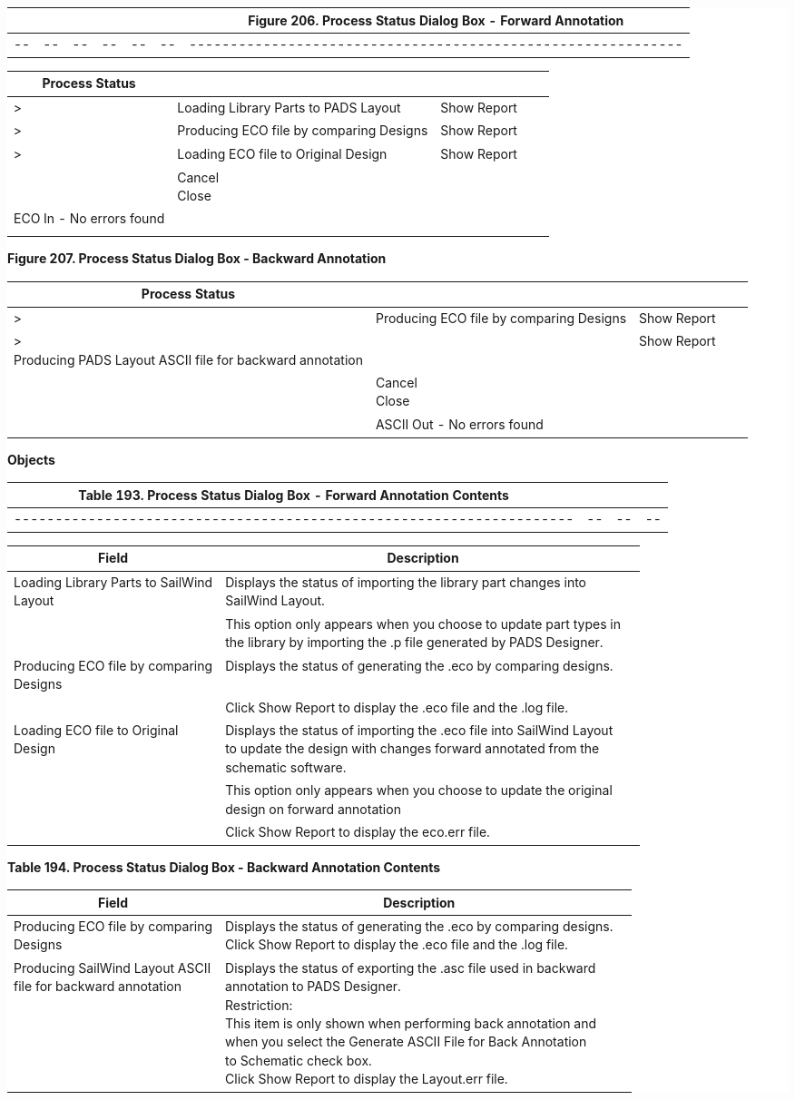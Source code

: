 |  |  |  |  |  |  | Figure 206. Process Status Dialog Box - Forward Annotation |
|--|--|--|--|--|--|------------------------------------------------------------|
|--|--|--|--|--|--|------------------------------------------------------------|

| Process Status           |                                         |             |  |  |
|--------------------------|-----------------------------------------|-------------|--|--|
| >                        | Loading Library Parts to PADS Layout    | Show Report |  |  |
| >                        | Producing ECO file by comparing Designs | Show Report |  |  |
| >                        | Loading ECO file to Original Design     | Show Report |  |  |
|                          | Cancel<br>Close                         |             |  |  |
| ECO In - No errors found |                                         |             |  |  |
|                          |                                         |             |  |  |

**Figure 207. Process Status Dialog Box - Backward Annotation**

| Process Status                                                |                                         |             |  |  |
|---------------------------------------------------------------|-----------------------------------------|-------------|--|--|
| >                                                             | Producing ECO file by comparing Designs | Show Report |  |  |
| ><br>Producing PADS Layout ASCII file for backward annotation |                                         | Show Report |  |  |
|                                                               | Cancel<br>Close                         |             |  |  |
|                                                               | ASCII Out - No errors found             |             |  |  |

**Objects**

| Table 193. Process Status Dialog Box - Forward Annotation Contents |  |  |  |
|--------------------------------------------------------------------|--|--|--|
|--------------------------------------------------------------------|--|--|--|

<span id="page-84-0"></span>

| Field                                       | Description                                                                                                                                                |  |
|---------------------------------------------|------------------------------------------------------------------------------------------------------------------------------------------------------------|--|
| Loading Library Parts to SailWind<br>Layout | Displays the status of importing the library part changes into<br>SailWind Layout.                                                                         |  |
|                                             | This option only appears when you choose to update part types in<br>the library by importing the .p file generated by PADS Designer.                       |  |
| Producing ECO file by comparing<br>Designs  | Displays the status of generating the .eco by comparing designs.                                                                                           |  |
|                                             | Click Show Report to display the .eco file and the .log file.                                                                                              |  |
| Loading ECO file to Original<br>Design      | Displays the status of importing the .eco file into SailWind Layout<br>to update the design with changes forward annotated from the<br>schematic software. |  |
|                                             | This option only appears when you choose to update the original<br>design on forward annotation                                                            |  |
|                                             | Click Show Report to display the eco.err file.                                                                                                             |  |

**Table 194. Process Status Dialog Box - Backward Annotation Contents**

<span id="page-84-1"></span>

| Field                                                           | Description                                                                                                                                                                                                                                                                                                                   |  |
|-----------------------------------------------------------------|-------------------------------------------------------------------------------------------------------------------------------------------------------------------------------------------------------------------------------------------------------------------------------------------------------------------------------|--|
| Producing ECO file by comparing<br>Designs                      | Displays the status of generating the .eco by comparing designs.<br>Click Show Report to display the .eco file and the .log file.                                                                                                                                                                                             |  |
| Producing SailWind Layout ASCII<br>file for backward annotation | Displays the status of exporting the .asc file used in backward<br>annotation to PADS Designer.<br>Restriction:<br>This item is only shown when performing back annotation and<br>when you select the Generate ASCII File for Back Annotation<br>to Schematic check box.<br>Click Show Report to display the Layout.err file. |  |

